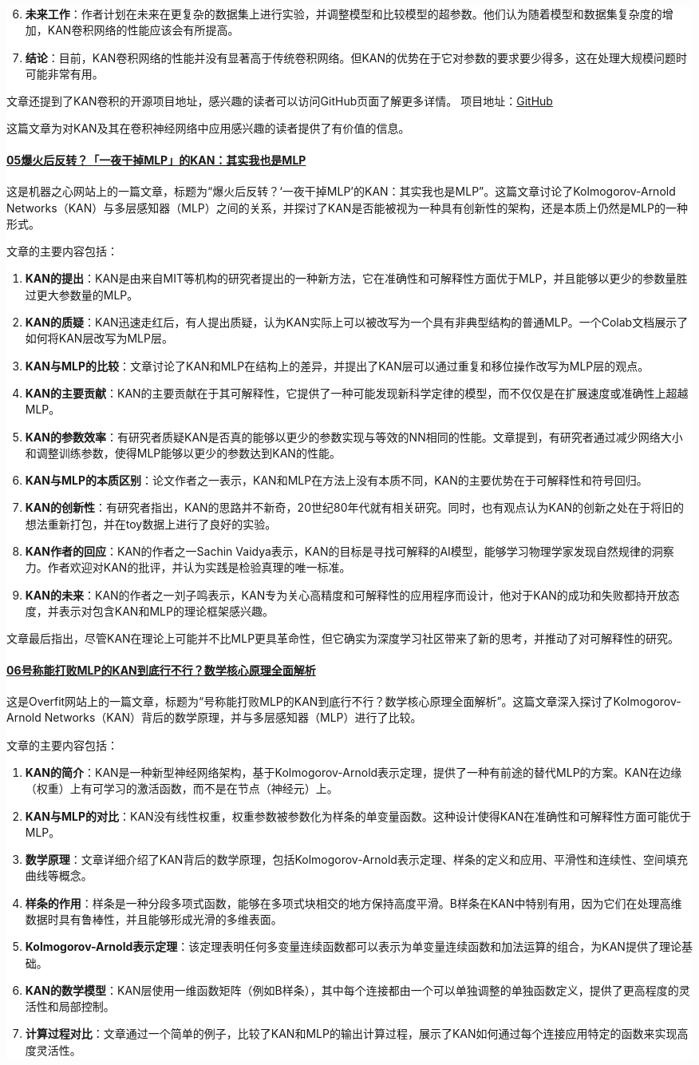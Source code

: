 6. **未来工作**：作者计划在未来在更复杂的数据集上进行实验，并调整模型和比较模型的超参数。他们认为随着模型和数据集复杂度的增加，KAN卷积网络的性能应该会有所提高。

7. **结论**：目前，KAN卷积网络的性能并没有显著高于传统卷积网络。但KAN的优势在于它对参数的要求要少得多，这在处理大规模问题时可能非常有用。

文章还提到了KAN卷积的开源项目地址，感兴趣的读者可以访问GitHub页面了解更多详情。
项目地址：[GitHub](https://github.com/AntonioTepsich/Convolutional-KANs)


这篇文章为对KAN及其在卷积神经网络中应用感兴趣的读者提供了有价值的信息。


#### [05爆火后反转？「一夜干掉MLP」的KAN：其实我也是MLP](https://www.jiqizhixin.com/articles/2024-05-07-4)

这是机器之心网站上的一篇文章，标题为“爆火后反转？‘一夜干掉MLP’的KAN：其实我也是MLP”。这篇文章讨论了Kolmogorov-Arnold Networks（KAN）与多层感知器（MLP）之间的关系，并探讨了KAN是否能被视为一种具有创新性的架构，还是本质上仍然是MLP的一种形式。

文章的主要内容包括：

1. **KAN的提出**：KAN是由来自MIT等机构的研究者提出的一种新方法，它在准确性和可解释性方面优于MLP，并且能够以更少的参数量胜过更大参数量的MLP。

2. **KAN的质疑**：KAN迅速走红后，有人提出质疑，认为KAN实际上可以被改写为一个具有非典型结构的普通MLP。一个Colab文档展示了如何将KAN层改写为MLP层。

3. **KAN与MLP的比较**：文章讨论了KAN和MLP在结构上的差异，并提出了KAN层可以通过重复和移位操作改写为MLP层的观点。

4. **KAN的主要贡献**：KAN的主要贡献在于其可解释性，它提供了一种可能发现新科学定律的模型，而不仅仅是在扩展速度或准确性上超越MLP。

5. **KAN的参数效率**：有研究者质疑KAN是否真的能够以更少的参数实现与等效的NN相同的性能。文章提到，有研究者通过减少网络大小和调整训练参数，使得MLP能够以更少的参数达到KAN的性能。

6. **KAN与MLP的本质区别**：论文作者之一表示，KAN和MLP在方法上没有本质不同，KAN的主要优势在于可解释性和符号回归。

7. **KAN的创新性**：有研究者指出，KAN的思路并不新奇，20世纪80年代就有相关研究。同时，也有观点认为KAN的创新之处在于将旧的想法重新打包，并在toy数据上进行了良好的实验。

8. **KAN作者的回应**：KAN的作者之一Sachin Vaidya表示，KAN的目标是寻找可解释的AI模型，能够学习物理学家发现自然规律的洞察力。作者欢迎对KAN的批评，并认为实践是检验真理的唯一标准。

9. **KAN的未来**：KAN的作者之一刘子鸣表示，KAN专为关心高精度和可解释性的应用程序而设计，他对于KAN的成功和失败都持开放态度，并表示对包含KAN和MLP的理论框架感兴趣。

文章最后指出，尽管KAN在理论上可能并不比MLP更具革命性，但它确实为深度学习社区带来了新的思考，并推动了对可解释性的研究。


#### [06号称能打败MLP的KAN到底行不行？数学核心原理全面解析](https://avoid.overfit.cn/post/6ee2307e614b462f9c9aac26ef12252d)

这是Overfit网站上的一篇文章，标题为“号称能打败MLP的KAN到底行不行？数学核心原理全面解析”。这篇文章深入探讨了Kolmogorov-Arnold Networks（KAN）背后的数学原理，并与多层感知器（MLP）进行了比较。

文章的主要内容包括：

1. **KAN的简介**：KAN是一种新型神经网络架构，基于Kolmogorov-Arnold表示定理，提供了一种有前途的替代MLP的方案。KAN在边缘（权重）上有可学习的激活函数，而不是在节点（神经元）上。

2. **KAN与MLP的对比**：KAN没有线性权重，权重参数被参数化为样条的单变量函数。这种设计使得KAN在准确性和可解释性方面可能优于MLP。

3. **数学原理**：文章详细介绍了KAN背后的数学原理，包括Kolmogorov-Arnold表示定理、样条的定义和应用、平滑性和连续性、空间填充曲线等概念。

4. **样条的作用**：样条是一种分段多项式函数，能够在多项式块相交的地方保持高度平滑。B样条在KAN中特别有用，因为它们在处理高维数据时具有鲁棒性，并且能够形成光滑的多维表面。

5. **Kolmogorov-Arnold表示定理**：该定理表明任何多变量连续函数都可以表示为单变量连续函数和加法运算的组合，为KAN提供了理论基础。

6. **KAN的数学模型**：KAN层使用一维函数矩阵（例如B样条），其中每个连接都由一个可以单独调整的单独函数定义，提供了更高程度的灵活性和局部控制。

7. **计算过程对比**：文章通过一个简单的例子，比较了KAN和MLP的输出计算过程，展示了KAN如何通过每个连接应用特定的函数来实现高度灵活性。
